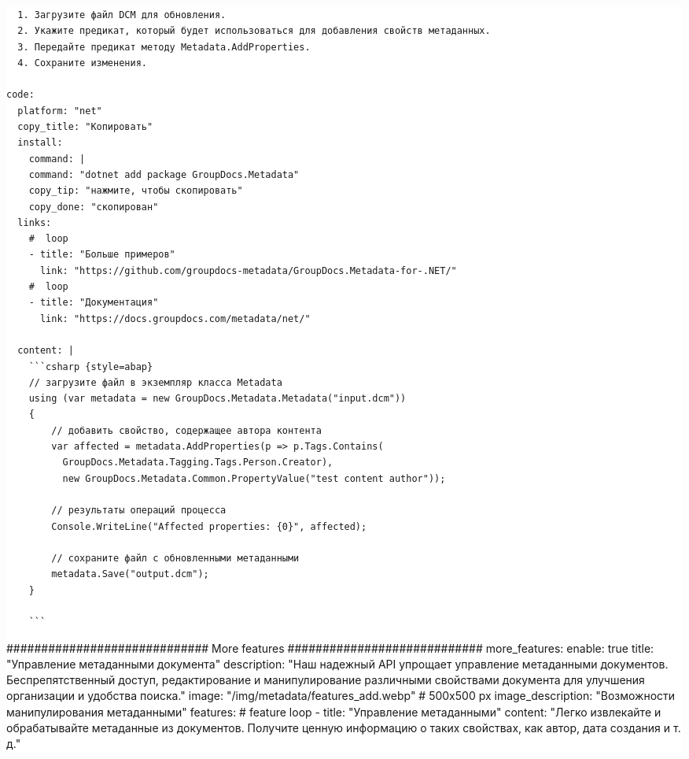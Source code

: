       1. Загрузите файл DCM для обновления.
      2. Укажите предикат, который будет использоваться для добавления свойств метаданных.
      3. Передайте предикат методу Metadata.AddProperties.
      4. Сохраните изменения.
   
    code:
      platform: "net"
      copy_title: "Копировать"
      install:
        command: |
        command: "dotnet add package GroupDocs.Metadata"
        copy_tip: "нажмите, чтобы скопировать"
        copy_done: "скопирован"
      links:
        #  loop
        - title: "Больше примеров"
          link: "https://github.com/groupdocs-metadata/GroupDocs.Metadata-for-.NET/"
        #  loop
        - title: "Документация"
          link: "https://docs.groupdocs.com/metadata/net/"
          
      content: |
        ```csharp {style=abap}
        // загрузите файл в экземпляр класса Metadata
        using (var metadata = new GroupDocs.Metadata.Metadata("input.dcm"))
        {
            // добавить свойство, содержащее автора контента
            var affected = metadata.AddProperties(p => p.Tags.Contains(
              GroupDocs.Metadata.Tagging.Tags.Person.Creator), 
              new GroupDocs.Metadata.Common.PropertyValue("test content author"));
            
            // результаты операций процесса
            Console.WriteLine("Affected properties: {0}", affected);
            
            // сохраните файл с обновленными метаданными
            metadata.Save("output.dcm");
        }
        
        ```  

############################# More features ############################
more_features:
  enable: true
  title: "Управление метаданными документа"
  description: "Наш надежный API упрощает управление метаданными документов. Беспрепятственный доступ, редактирование и манипулирование различными свойствами документа для улучшения организации и удобства поиска."
  image: "/img/metadata/features_add.webp" # 500x500 px
  image_description: "Возможности манипулирования метаданными"
  features:
    # feature loop
    - title: "Управление метаданными"
      content: "Легко извлекайте и обрабатывайте метаданные из документов. Получите ценную информацию о таких свойствах, как автор, дата создания и т. д."
